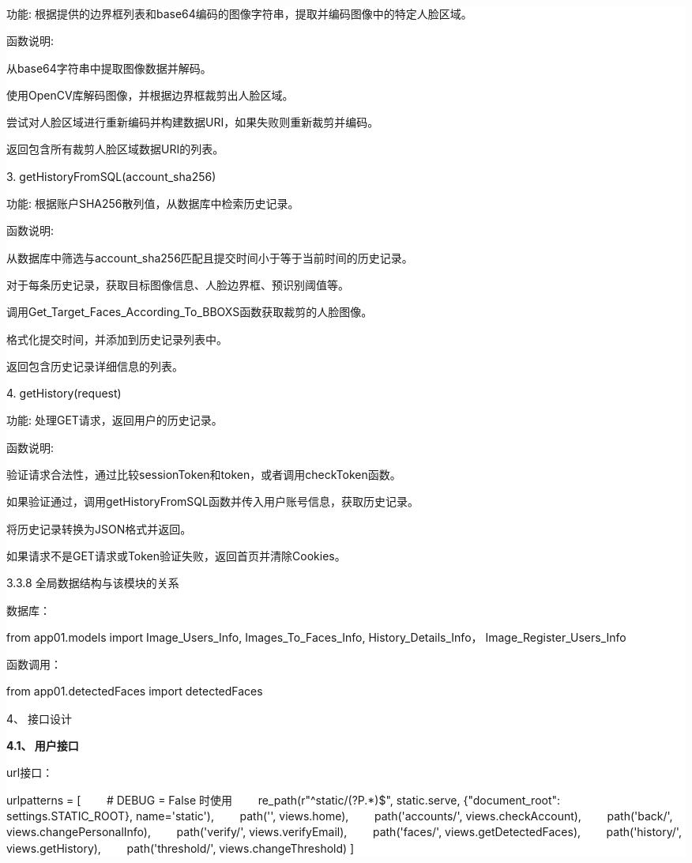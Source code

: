 功能: 根据提供的边界框列表和base64编码的图像字符串，提取并编码图像中的特定人脸区域。

函数说明:

从base64字符串中提取图像数据并解码。

使用OpenCV库解码图像，并根据边界框裁剪出人脸区域。

尝试对人脸区域进行重新编码并构建数据URI，如果失败则重新裁剪并编码。

返回包含所有裁剪人脸区域数据URI的列表。

3\. getHistoryFromSQL(account\_sha256)

功能: 根据账户SHA256散列值，从数据库中检索历史记录。

函数说明:

从数据库中筛选与account\_sha256匹配且提交时间小于等于当前时间的历史记录。

对于每条历史记录，获取目标图像信息、人脸边界框、预识别阈值等。

调用Get\_Target\_Faces\_According\_To\_BBOXS函数获取裁剪的人脸图像。

格式化提交时间，并添加到历史记录列表中。

返回包含历史记录详细信息的列表。

4\. getHistory(request)

功能: 处理GET请求，返回用户的历史记录。

函数说明:

验证请求合法性，通过比较sessionToken和token，或者调用checkToken函数。

如果验证通过，调用getHistoryFromSQL函数并传入用户账号信息，获取历史记录。

将历史记录转换为JSON格式并返回。

如果请求不是GET请求或Token验证失败，返回首页并清除Cookies。

3\.3.8 全局数据结构与该模块的关系

数据库：

from app01.models import Image\_Users\_Info, Images\_To\_Faces\_Info, History\_Details\_Info， Image\_Register\_Users\_Info

函数调用：

from app01.detectedFaces import detectedFaces

4、 接口设计

**4.1、 用户接口**

url接口：

urlpatterns = [
`    `# DEBUG = False 时使用
`    `re\_path(r"^static/(?P<path>.\*)$", static.serve, {"document\_root": settings.STATIC\_ROOT}, name='static'),
`    `path('', views.home),
`    `path('accounts/', views.checkAccount),
`    `path('back/', views.changePersonalInfo),
`    `path('verify/', views.verifyEmail),
`    `path('faces/', views.getDetectedFaces),
`    `path('history/', views.getHistory),
`    `path('threshold/', views.changeThreshold)
]
